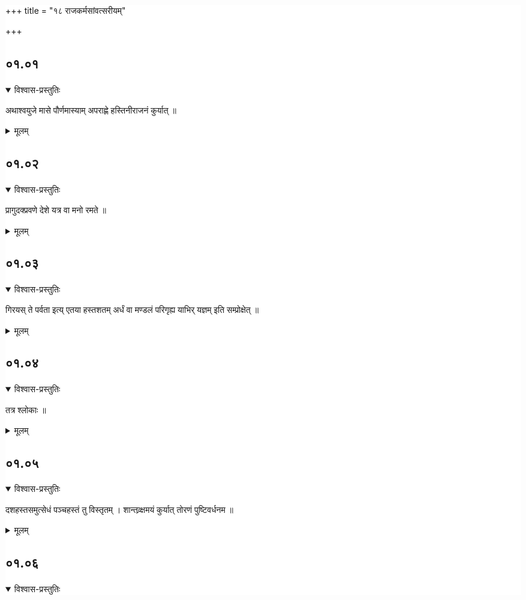 +++
title = "१८ राजकर्मसांवत्सरीयम्"

+++
## ०१.०१

<details open><summary>विश्वास-प्रस्तुतिः</summary>

अथाश्वयुजे मासे पौर्णमास्याम् अपराह्णे हस्तिनीराजनं कुर्यात् ॥  
</details>

<details><summary>मूलम्</summary></details>


## ०१.०२

<details open><summary>विश्वास-प्रस्तुतिः</summary>

प्रागुदक्प्रवणे देशे यत्र वा मनो रमते ॥  
</details>

<details><summary>मूलम्</summary></details>


## ०१.०३

<details open><summary>विश्वास-प्रस्तुतिः</summary>

गिरयस् ते पर्वता इत्य् एतया हस्तशतम् अर्धं वा मण्डलं परिगृह्य याभिर् यज्ञम् इति सम्प्रोक्षेत् ॥  
</details>

<details><summary>मूलम्</summary></details>


## ०१.०४

<details open><summary>विश्वास-प्रस्तुतिः</summary>

तत्र श्लोकाः ॥  
</details>

<details><summary>मूलम्</summary></details>


## ०१.०५

<details open><summary>विश्वास-प्रस्तुतिः</summary>

दशहस्तसमुत्सेधं पञ्चहस्तं तु विस्तृतम् । शान्तव्र्क्षमयं कुर्यात् तोरणं पुष्टिवर्धनम ॥  
</details>

<details><summary>मूलम्</summary></details>


## ०१.०६

<details open><summary>विश्वास-प्रस्तुतिः</summary>
